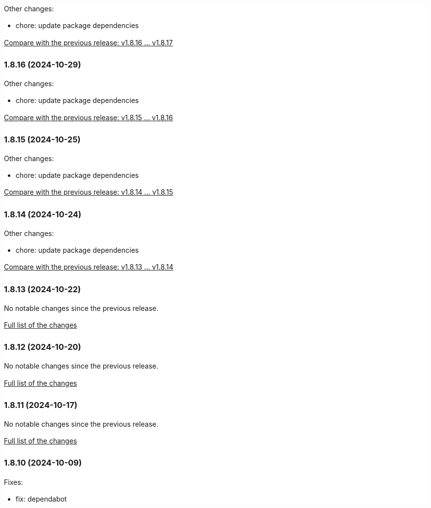 Other changes:

- chore: update package dependencies

[Compare with the previous release: v1.8.16 ... v1.8.17](https://github.com/zerocluster/httpbin/compare/v1.8.16...v1.8.17)

### 1.8.16 (2024-10-29)

Other changes:

- chore: update package dependencies

[Compare with the previous release: v1.8.15 ... v1.8.16](https://github.com/zerocluster/httpbin/compare/v1.8.15...v1.8.16)

### 1.8.15 (2024-10-25)

Other changes:

- chore: update package dependencies

[Compare with the previous release: v1.8.14 ... v1.8.15](https://github.com/zerocluster/httpbin/compare/v1.8.14...v1.8.15)

### 1.8.14 (2024-10-24)

Other changes:

- chore: update package dependencies

[Compare with the previous release: v1.8.13 ... v1.8.14](https://github.com/zerocluster/httpbin/compare/v1.8.13...v1.8.14)

### 1.8.13 (2024-10-22)

No notable changes since the previous release.

[Full list of the changes](https://github.com/zerocluster/httpbin/compare/v1.8.12...v1.8.13)

### 1.8.12 (2024-10-20)

No notable changes since the previous release.

[Full list of the changes](https://github.com/zerocluster/httpbin/compare/v1.8.11...v1.8.12)

### 1.8.11 (2024-10-17)

No notable changes since the previous release.

[Full list of the changes](https://github.com/zerocluster/httpbin/compare/v1.8.10...v1.8.11)

### 1.8.10 (2024-10-09)

Fixes:

- fix: dependabot
